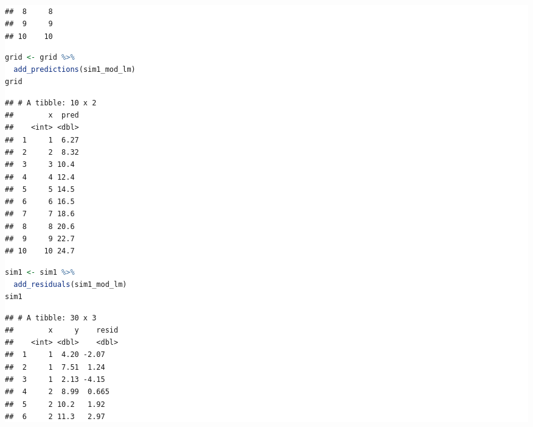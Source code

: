     ##  8     8
    ##  9     9
    ## 10    10

``` r
grid <- grid %>% 
  add_predictions(sim1_mod_lm) 
grid
```

    ## # A tibble: 10 x 2
    ##        x  pred
    ##    <int> <dbl>
    ##  1     1  6.27
    ##  2     2  8.32
    ##  3     3 10.4 
    ##  4     4 12.4 
    ##  5     5 14.5 
    ##  6     6 16.5 
    ##  7     7 18.6 
    ##  8     8 20.6 
    ##  9     9 22.7 
    ## 10    10 24.7

``` r
sim1 <- sim1 %>% 
  add_residuals(sim1_mod_lm)
sim1
```

    ## # A tibble: 30 x 3
    ##        x     y    resid
    ##    <int> <dbl>    <dbl>
    ##  1     1  4.20 -2.07   
    ##  2     1  7.51  1.24   
    ##  3     1  2.13 -4.15   
    ##  4     2  8.99  0.665  
    ##  5     2 10.2   1.92   
    ##  6     2 11.3   2.97   